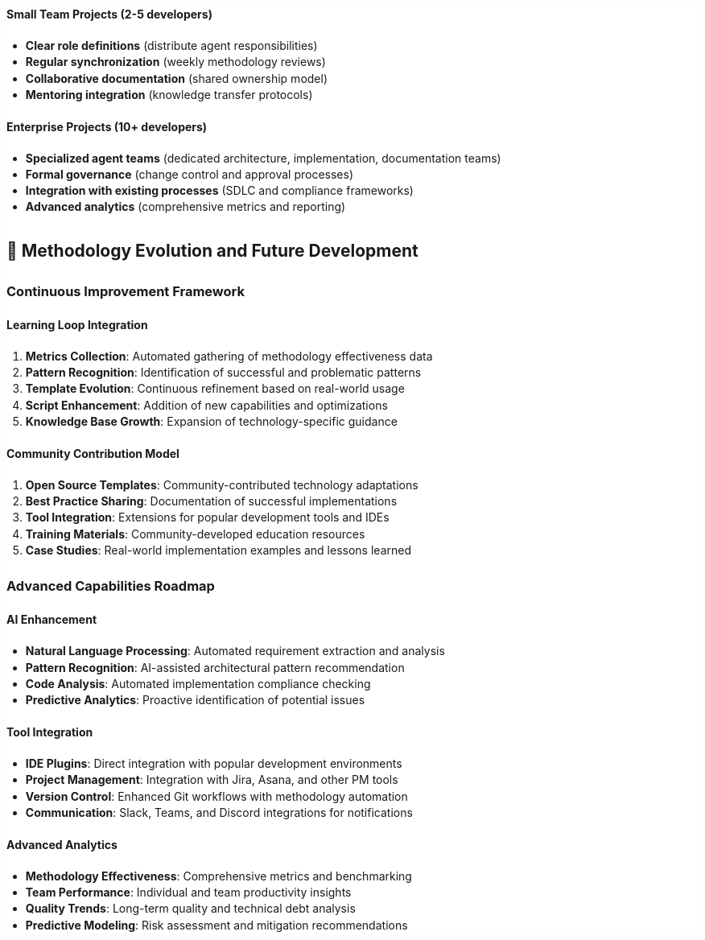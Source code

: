 #### **Small Team Projects (2-5 developers)**
- **Clear role definitions** (distribute agent responsibilities)
- **Regular synchronization** (weekly methodology reviews)
- **Collaborative documentation** (shared ownership model)
- **Mentoring integration** (knowledge transfer protocols)

#### **Enterprise Projects (10+ developers)**
- **Specialized agent teams** (dedicated architecture, implementation, documentation teams)
- **Formal governance** (change control and approval processes)
- **Integration with existing processes** (SDLC and compliance frameworks)
- **Advanced analytics** (comprehensive metrics and reporting)

## 🌟 **Methodology Evolution and Future Development**

### **Continuous Improvement Framework**

#### **Learning Loop Integration**
1. **Metrics Collection**: Automated gathering of methodology effectiveness data
2. **Pattern Recognition**: Identification of successful and problematic patterns
3. **Template Evolution**: Continuous refinement based on real-world usage
4. **Script Enhancement**: Addition of new capabilities and optimizations
5. **Knowledge Base Growth**: Expansion of technology-specific guidance

#### **Community Contribution Model**
1. **Open Source Templates**: Community-contributed technology adaptations
2. **Best Practice Sharing**: Documentation of successful implementations
3. **Tool Integration**: Extensions for popular development tools and IDEs
4. **Training Materials**: Community-developed education resources
5. **Case Studies**: Real-world implementation examples and lessons learned

### **Advanced Capabilities Roadmap**

#### **AI Enhancement**
- **Natural Language Processing**: Automated requirement extraction and analysis
- **Pattern Recognition**: AI-assisted architectural pattern recommendation
- **Code Analysis**: Automated implementation compliance checking
- **Predictive Analytics**: Proactive identification of potential issues

#### **Tool Integration**
- **IDE Plugins**: Direct integration with popular development environments
- **Project Management**: Integration with Jira, Asana, and other PM tools
- **Version Control**: Enhanced Git workflows with methodology automation
- **Communication**: Slack, Teams, and Discord integrations for notifications

#### **Advanced Analytics**
- **Methodology Effectiveness**: Comprehensive metrics and benchmarking
- **Team Performance**: Individual and team productivity insights
- **Quality Trends**: Long-term quality and technical debt analysis
- **Predictive Modeling**: Risk assessment and mitigation recommendations
